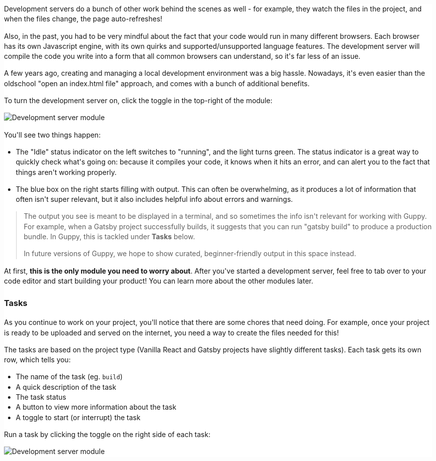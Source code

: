 Development servers do a bunch of other work behind the scenes as well - for example, they watch the files in the project, and when the files change, the page auto-refreshes!

Also, in the past, you had to be very mindful about the fact that your code would run in many different browsers. Each browser has its own Javascript engine, with its own quirks and supported/unsupported language features. The development server will compile the code you write into a form that all common browsers can understand, so it's far less of an issue.

A few years ago, creating and managing a local development environment was a big hassle. Nowadays, it's even easier than the oldschool "open an index.html file" approach, and comes with a bunch of additional benefits.

To turn the development server on, click the toggle in the top-right of the module:

![Development server module](https://github.com/joshwcomeau/guppy/raw/master/docs/images/dev-server-toggle.png)

You'll see two things happen:

- The "Idle" status indicator on the left switches to "running", and the light turns green. The status indicator is a great way to quickly check what's going on: because it compiles your code, it knows when it hits an error, and can alert you to the fact that things aren't working properly.

- The blue box on the right starts filling with output. This can often be overwhelming, as it produces a lot of information that often isn't super relevant, but it also includes helpful info about errors and warnings.

> The output you see is meant to be displayed in a terminal, and so sometimes the info isn't relevant for working with Guppy. For example, when a Gatsby project successfully builds, it suggests that you can run "gatsby build" to produce a production bundle. In Guppy, this is tackled under **Tasks** below.
>
> In future versions of Guppy, we hope to show curated, beginner-friendly output in this space instead.

At first, **this is the only module you need to worry about**. After you've started a development server, feel free to tab over to your code editor and start building your product! You can learn more about the other modules later.

### Tasks

As you continue to work on your project, you'll notice that there are some chores that need doing. For example, once your project is ready to be uploaded and served on the internet, you need a way to create the files needed for this!

The tasks are based on the project type (Vanilla React and Gatsby projects have slightly different tasks). Each task gets its own row, which tells you:

- The name of the task (eg. `build`)
- A quick description of the task
- The task status
- A button to view more information about the task
- A toggle to start (or interrupt) the task

Run a task by clicking the toggle on the right side of each task:

![Development server module](https://github.com/joshwcomeau/guppy/raw/master/docs/images/task-row-toggle.png)
